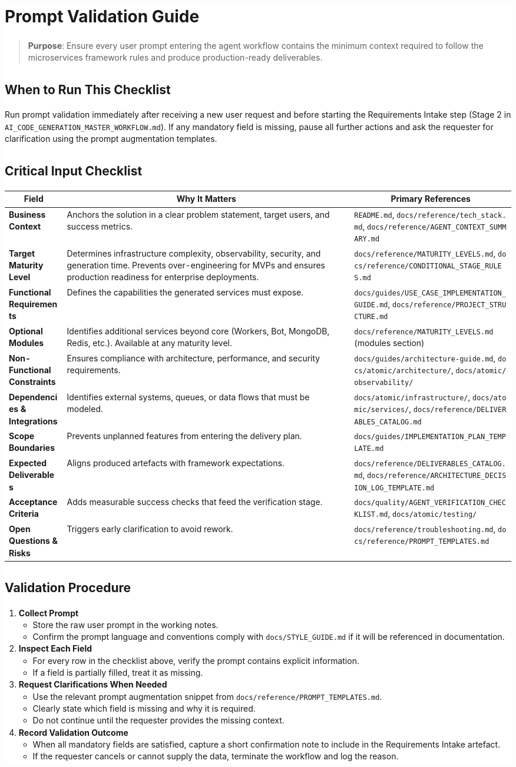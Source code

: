 # Prompt Validation Guide

> **Purpose**: Ensure every user prompt entering the agent workflow contains the minimum context required to follow the microservices framework rules and produce production-ready deliverables.

## When to Run This Checklist

Run prompt validation immediately after receiving a new user request and before starting the Requirements Intake step (Stage 2 in `AI_CODE_GENERATION_MASTER_WORKFLOW.md`). If any mandatory field is missing, pause all further actions and ask the requester for clarification using the prompt augmentation templates.

## Critical Input Checklist

| Field | Why It Matters | Primary References |
|-------|----------------|--------------------|
| **Business Context** | Anchors the solution in a clear problem statement, target users, and success metrics. | `README.md`, `docs/reference/tech_stack.md`, `docs/reference/AGENT_CONTEXT_SUMMARY.md` |
| **Target Maturity Level** | Determines infrastructure complexity, observability, security, and generation time. Prevents over-engineering for MVPs and ensures production readiness for enterprise deployments. | `docs/reference/MATURITY_LEVELS.md`, `docs/reference/CONDITIONAL_STAGE_RULES.md` |
| **Functional Requirements** | Defines the capabilities the generated services must expose. | `docs/guides/USE_CASE_IMPLEMENTATION_GUIDE.md`, `docs/reference/PROJECT_STRUCTURE.md` |
| **Optional Modules** | Identifies additional services beyond core (Workers, Bot, MongoDB, Redis, etc.). Available at any maturity level. | `docs/reference/MATURITY_LEVELS.md` (modules section) |
| **Non-Functional Constraints** | Ensures compliance with architecture, performance, and security requirements. | `docs/guides/architecture-guide.md`, `docs/atomic/architecture/`, `docs/atomic/observability/` |
| **Dependencies & Integrations** | Identifies external systems, queues, or data flows that must be modeled. | `docs/atomic/infrastructure/`, `docs/atomic/services/`, `docs/reference/DELIVERABLES_CATALOG.md` |
| **Scope Boundaries** | Prevents unplanned features from entering the delivery plan. | `docs/guides/IMPLEMENTATION_PLAN_TEMPLATE.md` |
| **Expected Deliverables** | Aligns produced artefacts with framework expectations. | `docs/reference/DELIVERABLES_CATALOG.md`, `docs/reference/ARCHITECTURE_DECISION_LOG_TEMPLATE.md` |
| **Acceptance Criteria** | Adds measurable success checks that feed the verification stage. | `docs/quality/AGENT_VERIFICATION_CHECKLIST.md`, `docs/atomic/testing/` |
| **Open Questions & Risks** | Triggers early clarification to avoid rework. | `docs/reference/troubleshooting.md`, `docs/reference/PROMPT_TEMPLATES.md` |

## Validation Procedure

1. **Collect Prompt**
   - Store the raw user prompt in the working notes.
   - Confirm the prompt language and conventions comply with `docs/STYLE_GUIDE.md` if it will be referenced in documentation.
2. **Inspect Each Field**
   - For every row in the checklist above, verify the prompt contains explicit information.
   - If a field is partially filled, treat it as missing.
3. **Request Clarifications When Needed**
   - Use the relevant prompt augmentation snippet from `docs/reference/PROMPT_TEMPLATES.md`.
   - Clearly state which field is missing and why it is required.
   - Do not continue until the requester provides the missing context.
4. **Record Validation Outcome**
   - When all mandatory fields are satisfied, capture a short confirmation note to include in the Requirements Intake artefact.
   - If the requester cancels or cannot supply the data, terminate the workflow and log the reason.
